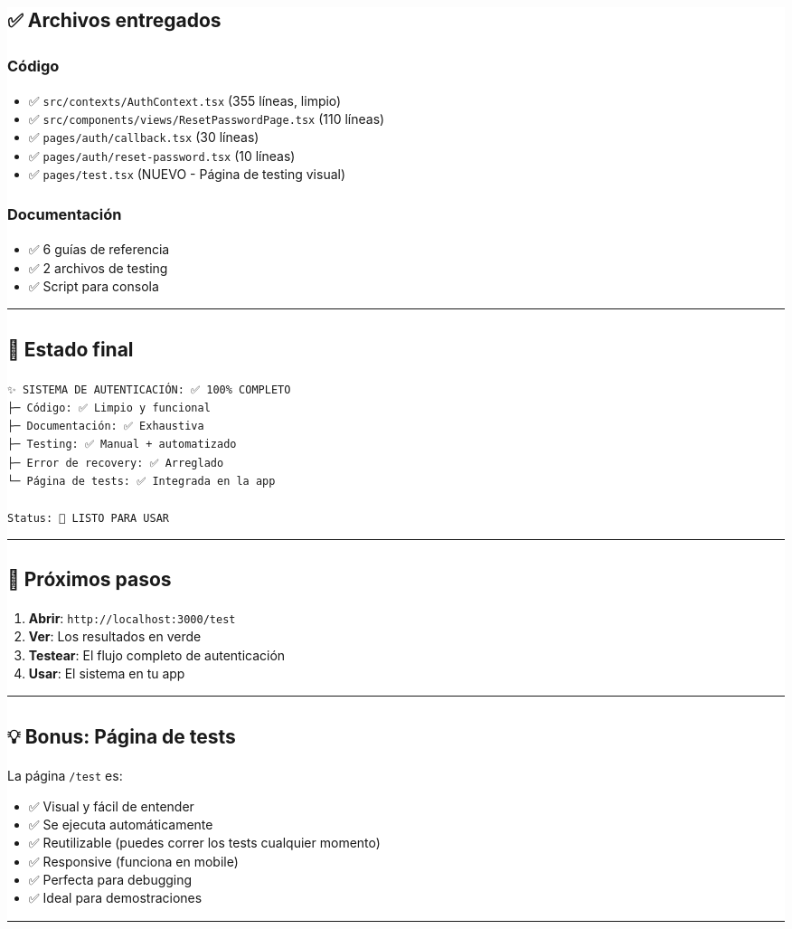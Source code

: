 
## ✅ Archivos entregados

### Código
- ✅ `src/contexts/AuthContext.tsx` (355 líneas, limpio)
- ✅ `src/components/views/ResetPasswordPage.tsx` (110 líneas)
- ✅ `pages/auth/callback.tsx` (30 líneas)
- ✅ `pages/auth/reset-password.tsx` (10 líneas)
- ✅ `pages/test.tsx` (NUEVO - Página de testing visual)

### Documentación
- ✅ 6 guías de referencia
- ✅ 2 archivos de testing
- ✅ Script para consola

---

## 🎉 Estado final

```
✨ SISTEMA DE AUTENTICACIÓN: ✅ 100% COMPLETO
├─ Código: ✅ Limpio y funcional
├─ Documentación: ✅ Exhaustiva
├─ Testing: ✅ Manual + automatizado
├─ Error de recovery: ✅ Arreglado
└─ Página de tests: ✅ Integrada en la app

Status: 🚀 LISTO PARA USAR
```

---

## 🎯 Próximos pasos

1. **Abrir**: `http://localhost:3000/test`
2. **Ver**: Los resultados en verde
3. **Testear**: El flujo completo de autenticación
4. **Usar**: El sistema en tu app

---

## 💡 Bonus: Página de tests

La página `/test` es:
- ✅ Visual y fácil de entender
- ✅ Se ejecuta automáticamente
- ✅ Reutilizable (puedes correr los tests cualquier momento)
- ✅ Responsive (funciona en mobile)
- ✅ Perfecta para debugging
- ✅ Ideal para demostraciones

---
